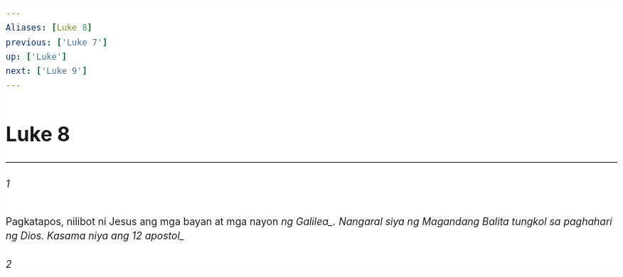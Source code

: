 ```yaml
---
Aliases: [Luke 8]
previous: ['Luke 7']
up: ['Luke']
next: ['Luke 9']
---
```

# Luke 8

***






















###### 1 










Pagkatapos, nilibot ni Jesus ang mga bayan at mga nayon <i class="trans-change">ng Galilea_. Nangaral siya ng Magandang Balita tungkol sa paghahari ng Dios. Kasama niya ang 12 <i class="trans-change">apostol_ 





















###### 2 







